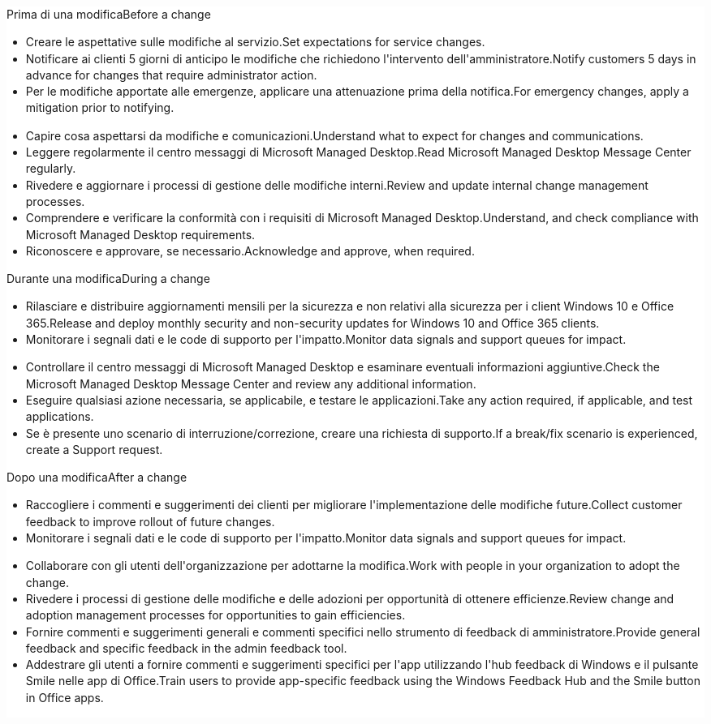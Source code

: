 <tr><td><span data-ttu-id="5d0b1-153">Prima di una modifica</span><span class="sxs-lookup"><span data-stu-id="5d0b1-153">Before a change</span></span></td><td><ul><li><span data-ttu-id="5d0b1-154">Creare le aspettative sulle modifiche al servizio.</span><span class="sxs-lookup"><span data-stu-id="5d0b1-154">Set expectations for service changes.</span></span></li><li><span data-ttu-id="5d0b1-155">Notificare ai clienti 5 giorni di anticipo le modifiche che richiedono l'intervento dell'amministratore.</span><span class="sxs-lookup"><span data-stu-id="5d0b1-155">Notify customers 5 days in advance for changes that require administrator action.</span></span></li><li><span data-ttu-id="5d0b1-156">Per le modifiche apportate alle emergenze, applicare una attenuazione prima della notifica.</span><span class="sxs-lookup"><span data-stu-id="5d0b1-156">For emergency changes, apply a mitigation prior to notifying.</span></span></li></ul></td><td><ul><li><span data-ttu-id="5d0b1-157">Capire cosa aspettarsi da modifiche e comunicazioni.</span><span class="sxs-lookup"><span data-stu-id="5d0b1-157">Understand what to expect for changes and communications.</span></span></li><li><span data-ttu-id="5d0b1-158">Leggere regolarmente il centro messaggi di Microsoft Managed Desktop.</span><span class="sxs-lookup"><span data-stu-id="5d0b1-158">Read Microsoft Managed Desktop Message Center regularly.</span></span></li><li><span data-ttu-id="5d0b1-159">Rivedere e aggiornare i processi di gestione delle modifiche interni.</span><span class="sxs-lookup"><span data-stu-id="5d0b1-159">Review and update internal change management processes.</span></span></li><li><span data-ttu-id="5d0b1-160">Comprendere e verificare la conformità con i requisiti di Microsoft Managed Desktop.</span><span class="sxs-lookup"><span data-stu-id="5d0b1-160">Understand, and check compliance with Microsoft Managed Desktop requirements.</span></span> </li><li><span data-ttu-id="5d0b1-161">Riconoscere e approvare, se necessario.</span><span class="sxs-lookup"><span data-stu-id="5d0b1-161">Acknowledge and approve, when required.</span></span></li></ul></td></tr><tr><td><span data-ttu-id="5d0b1-162">Durante una modifica</span><span class="sxs-lookup"><span data-stu-id="5d0b1-162">During a change</span></span></td><td><ul><li><span data-ttu-id="5d0b1-163">Rilasciare e distribuire aggiornamenti mensili per la sicurezza e non relativi alla sicurezza per i client Windows 10 e Office 365.</span><span class="sxs-lookup"><span data-stu-id="5d0b1-163">Release and deploy monthly security and non-security updates for Windows 10 and Office 365 clients.</span></span></li><li><span data-ttu-id="5d0b1-164">Monitorare i segnali dati e le code di supporto per l'impatto.</span><span class="sxs-lookup"><span data-stu-id="5d0b1-164">Monitor data signals and support queues for impact.</span></span></li></ul></td><td><ul><li><span data-ttu-id="5d0b1-165">Controllare il centro messaggi di Microsoft Managed Desktop e esaminare eventuali informazioni aggiuntive.</span><span class="sxs-lookup"><span data-stu-id="5d0b1-165">Check the Microsoft Managed Desktop Message Center and review any additional information.</span></span></li><li>   <span data-ttu-id="5d0b1-166">Eseguire qualsiasi azione necessaria, se applicabile, e testare le applicazioni.</span><span class="sxs-lookup"><span data-stu-id="5d0b1-166">Take any action required, if applicable, and test applications.</span></span></li><li><span data-ttu-id="5d0b1-167">Se è presente uno scenario di interruzione/correzione, creare una richiesta di supporto.</span><span class="sxs-lookup"><span data-stu-id="5d0b1-167">If a break/fix scenario is experienced, create a Support request.</span></span></li></ul></td></tr><tr><td><span data-ttu-id="5d0b1-168">Dopo una modifica</span><span class="sxs-lookup"><span data-stu-id="5d0b1-168">After a change</span></span></td><td><ul><li><span data-ttu-id="5d0b1-169">Raccogliere i commenti e suggerimenti dei clienti per migliorare l'implementazione delle modifiche future.</span><span class="sxs-lookup"><span data-stu-id="5d0b1-169">Collect customer feedback to improve rollout of future changes.</span></span></li><li><span data-ttu-id="5d0b1-170">Monitorare i segnali dati e le code di supporto per l'impatto.</span><span class="sxs-lookup"><span data-stu-id="5d0b1-170">Monitor data signals and support queues for impact.</span></span></li></ul></td><td><ul><li><span data-ttu-id="5d0b1-171">Collaborare con gli utenti dell'organizzazione per adottarne la modifica.</span><span class="sxs-lookup"><span data-stu-id="5d0b1-171">Work with people in your organization to adopt the change.</span></span></li><li>   <span data-ttu-id="5d0b1-172">Rivedere i processi di gestione delle modifiche e delle adozioni per opportunità di ottenere efficienze.</span><span class="sxs-lookup"><span data-stu-id="5d0b1-172">Review change and adoption management processes for opportunities to gain efficiencies.</span></span></li><li><span data-ttu-id="5d0b1-173">Fornire commenti e suggerimenti generali e commenti specifici nello strumento di feedback di amministratore.</span><span class="sxs-lookup"><span data-stu-id="5d0b1-173">Provide general feedback and specific feedback in the admin feedback tool.</span></span></li><li><span data-ttu-id="5d0b1-174">Addestrare gli utenti a fornire commenti e suggerimenti specifici per l'app utilizzando l'hub feedback di Windows e il pulsante Smile nelle app di Office.</span><span class="sxs-lookup"><span data-stu-id="5d0b1-174">Train users to provide app-specific feedback using the Windows Feedback Hub and the Smile button in Office apps.</span></span></li></ul></td></tr>
<table> 

